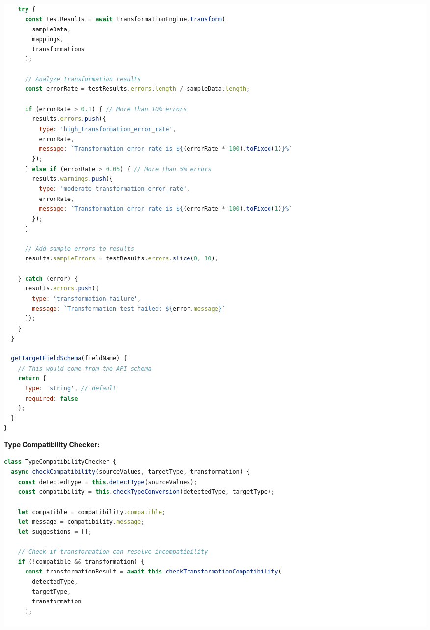 ```javascript
    try {
      const testResults = await transformationEngine.transform(
        sampleData,
        mappings,
        transformations
      );

      // Analyze transformation results
      const errorRate = testResults.errors.length / sampleData.length;
      
      if (errorRate > 0.1) { // More than 10% errors
        results.errors.push({
          type: 'high_transformation_error_rate',
          errorRate,
          message: `Transformation error rate is ${(errorRate * 100).toFixed(1)}%`
        });
      } else if (errorRate > 0.05) { // More than 5% errors
        results.warnings.push({
          type: 'moderate_transformation_error_rate',
          errorRate,
          message: `Transformation error rate is ${(errorRate * 100).toFixed(1)}%`
        });
      }

      // Add sample errors to results
      results.sampleErrors = testResults.errors.slice(0, 10);
      
    } catch (error) {
      results.errors.push({
        type: 'transformation_failure',
        message: `Transformation test failed: ${error.message}`
      });
    }
  }

  getTargetFieldSchema(fieldName) {
    // This would come from the API schema
    return {
      type: 'string', // default
      required: false
    };
  }
}
```

**Type Compatibility Checker:**
```javascript
class TypeCompatibilityChecker {
  async checkCompatibility(sourceValues, targetType, transformation) {
    const detectedType = this.detectType(sourceValues);
    const compatibility = this.checkTypeConversion(detectedType, targetType);
    
    let compatible = compatibility.compatible;
    let message = compatibility.message;
    let suggestions = [];

    // Check if transformation can resolve incompatibility
    if (!compatible && transformation) {
      const transformationResult = await this.checkTransformationCompatibility(
        detectedType,
        targetType,
        transformation
      );
      
```